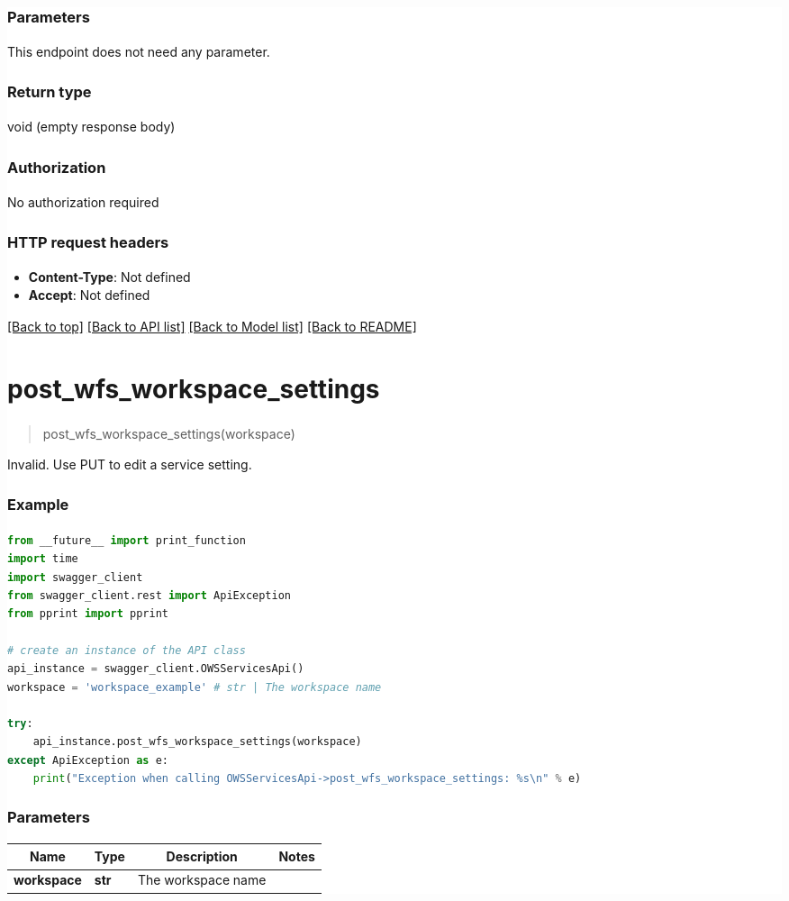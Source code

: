 ```python
```

### Parameters
This endpoint does not need any parameter.

### Return type

void (empty response body)

### Authorization

No authorization required

### HTTP request headers

 - **Content-Type**: Not defined
 - **Accept**: Not defined

[[Back to top]](#) [[Back to API list]](../README.md#documentation-for-api-endpoints) [[Back to Model list]](../README.md#documentation-for-models) [[Back to README]](../README.md)

# **post_wfs_workspace_settings**
> post_wfs_workspace_settings(workspace)



Invalid. Use PUT to edit a service setting.

### Example
```python
from __future__ import print_function
import time
import swagger_client
from swagger_client.rest import ApiException
from pprint import pprint

# create an instance of the API class
api_instance = swagger_client.OWSServicesApi()
workspace = 'workspace_example' # str | The workspace name

try:
    api_instance.post_wfs_workspace_settings(workspace)
except ApiException as e:
    print("Exception when calling OWSServicesApi->post_wfs_workspace_settings: %s\n" % e)
```

### Parameters

Name | Type | Description  | Notes
------------- | ------------- | ------------- | -------------
 **workspace** | **str**| The workspace name | 
